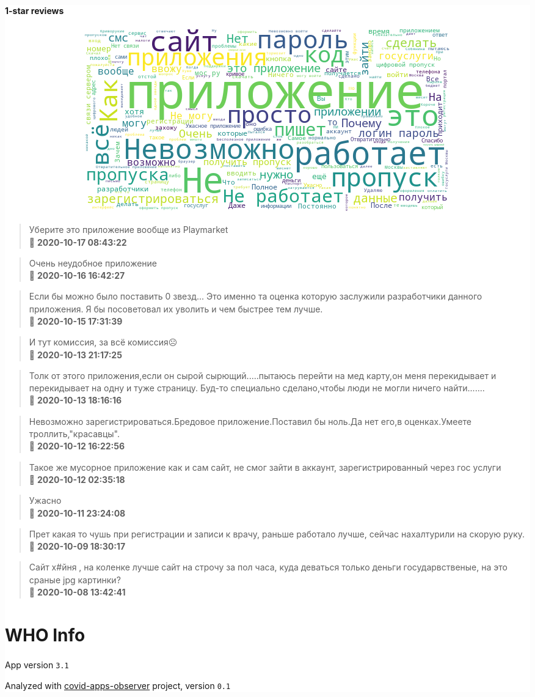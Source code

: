 #### 1-star reviews

<p align="center">
<img src="resources/ru.mos.app___1.7/1_star_reviews_wordcloud.png" alt="ru.mos.app 1 reviews"/>
</p>

> Уберите это приложение вообще из Playmarket<br> :date: __2020-10-17 08:43:22__

> Очень неудобное приложение<br> :date: __2020-10-16 16:42:27__

> Если бы можно было поставить 0 звезд... Это именно та оценка которую заслужили разработчики данного приложения. Я бы посоветовал их уволить и чем быстрее тем лучше.<br> :date: __2020-10-15 17:31:39__

> И тут комиссия, за всё комиссия☹️<br> :date: __2020-10-13 21:17:25__

> Толк от этого приложения,если он сырой сырющий.....пытаюсь перейти на мед карту,он меня перекидывает и перекидывает на одну и туже страницу. Буд-то специально сделано,чтобы люди не могли ничего найти.......<br> :date: __2020-10-13 18:16:16__

> Невозможно зарегистрироваться.Бредовое приложение.Поставил бы ноль.Да нет его,в оценках.Умеете троллить,"красавцы".<br> :date: __2020-10-12 16:22:56__

> Такое же мусорное приложение как и сам сайт, не смог зайти в аккаунт, зарегистрированный через гос услуги<br> :date: __2020-10-12 02:35:18__

> Ужасно<br> :date: __2020-10-11 23:24:08__

> Прет какая то чушь при регистрации и записи к врачу, раньше работало лучше, сейчас нахалтурили на скорую руку.<br> :date: __2020-10-09 18:30:17__

> Сайт х#йня , на коленке лучше сайт на строчу за пол часа, куда деваться только деньги государвственые, на это сраные jpg картинки?<br> :date: __2020-10-08 13:42:41__



# WHO Info
App version ``3.1``

Analyzed with [covid-apps-observer](http://github.com/covid-apps-observer) project, version ``0.1``
